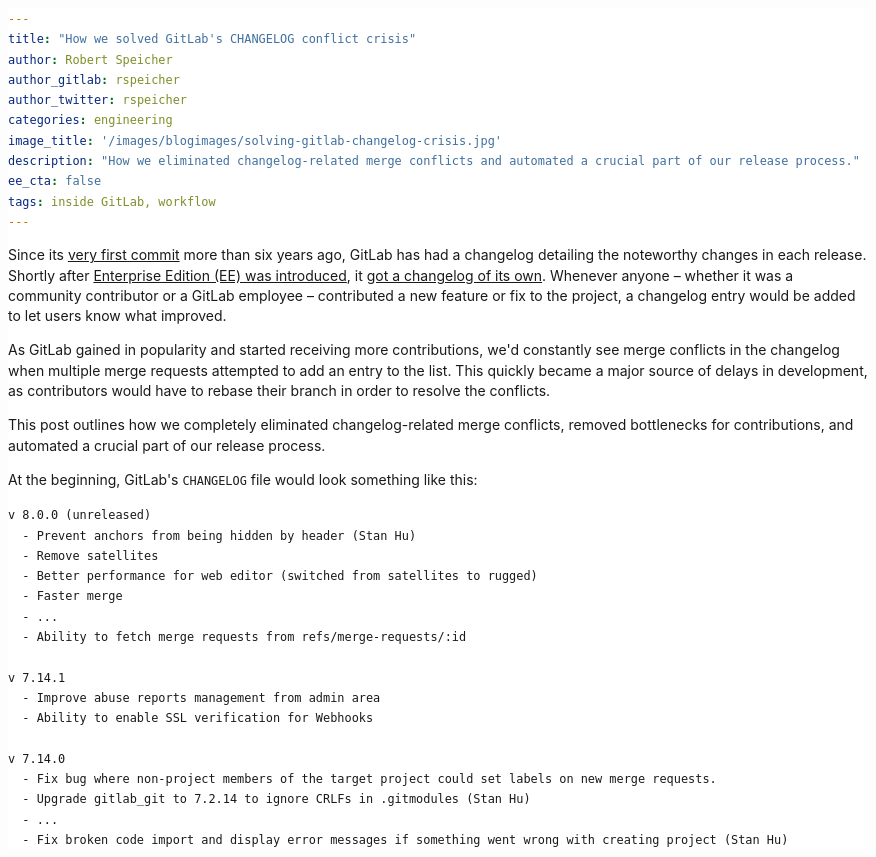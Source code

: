 ```yaml
---
title: "How we solved GitLab's CHANGELOG conflict crisis"
author: Robert Speicher
author_gitlab: rspeicher
author_twitter: rspeicher
categories: engineering
image_title: '/images/blogimages/solving-gitlab-changelog-crisis.jpg'
description: "How we eliminated changelog-related merge conflicts and automated a crucial part of our release process."
ee_cta: false
tags: inside GitLab, workflow
---
```


Since its [very first commit] more than six years ago, GitLab has had a changelog
detailing the noteworthy changes in each release. Shortly after [Enterprise
Edition (EE) was introduced], it [got a changelog of its own]. Whenever anyone
– whether it was a community contributor or a GitLab employee – contributed a
new feature or fix to the project, a changelog entry would be added to let users
know what improved.

As GitLab gained in popularity and started receiving more contributions, we'd
constantly see merge conflicts in the changelog when multiple merge requests
attempted to add an entry to the list. This quickly became a major source of
delays in development, as contributors would have to rebase their branch in order
to resolve the conflicts.

This post outlines how we completely eliminated changelog-related merge
conflicts, removed bottlenecks for contributions, and automated a crucial part
of our release process.

At the beginning, GitLab's `CHANGELOG` file would look something like this:

```text
v 8.0.0 (unreleased)
  - Prevent anchors from being hidden by header (Stan Hu)
  - Remove satellites
  - Better performance for web editor (switched from satellites to rugged)
  - Faster merge
  - ...
  - Ability to fetch merge requests from refs/merge-requests/:id

v 7.14.1
  - Improve abuse reports management from admin area
  - Ability to enable SSL verification for Webhooks

v 7.14.0
  - Fix bug where non-project members of the target project could set labels on new merge requests.
  - Upgrade gitlab_git to 7.2.14 to ignore CRLFs in .gitmodules (Stan Hu)
  - ...
  - Fix broken code import and display error messages if something went wrong with creating project (Stan Hu)
```


[very first commit]: https://gitlab.com/gitlab-org/gitlab-ce/commit/9ba1224867665844b117fa037e1465bb706b3685
[Enterprise Edition (EE) was introduced]: /releases/2013/07/22/announcing-gitlab-enterprise-edition/
[got a changelog of its own]: https://gitlab.com/gitlab-org/gitlab-ee/commit/e316324be5f71f02a01ae007ab1cf5cbe410c2e1
[boring solution]: /handbook/values/#efficiency
[release managers]: https://gitlab.com/gitlab-org/release/docs/blob/master/quickstart/release-manager.md
[an issue was created]: https://gitlab.com/gitlab-org/gitlab-ce/issues/17826
[original idea]: https://gitlab.com/gitlab-org/gitlab-ce/issues/17826#note_12623521
[Yorick]: /company/team/#yorickpeterse
[Douwe]: /company/team/#DouweM
[Marin]: /company/team/#maxlazio
[trip around the world]: /2016/08/24/gitlab-in-action/
[spike]: https://gitlab.com/snippets/1713271
[with a proposal]: https://gitlab.com/gitlab-org/gitlab-ce/issues/17826#note_12998363
[had a realization]: https://gitlab.com/gitlab-org/gitlab-ce/issues/17826#note_13527876
[release-tools]: https://gitlab.com/gitlab-org/release-tools/
[Rugged]: https://github.com/libgit2/rugged
[single merge request]: https://gitlab.com/gitlab-org/release-tools/merge_requests/29
[fixture repositories]: https://gitlab.com/gitlab-org/release-tools/blob/6531d8d7b7acbdf6ab577db4381036bbc18e3bbc/spec/support/changelog_fixture.rb
[custom RSpec matchers]: https://gitlab.com/gitlab-org/release-tools/blob/6531d8d7b7acbdf6ab577db4381036bbc18e3bbc/spec/support/matchers/rugged_matchers.rb
[hook it into our existing release process]: https://gitlab.com/gitlab-org/release-tools/merge_requests/47
[investigating a way to make it more generic]: https://gitlab.com/gitlab-org/release-tools/issues/209
[Quality team]: https://about.gitlab.com/handbook/engineering/quality/
